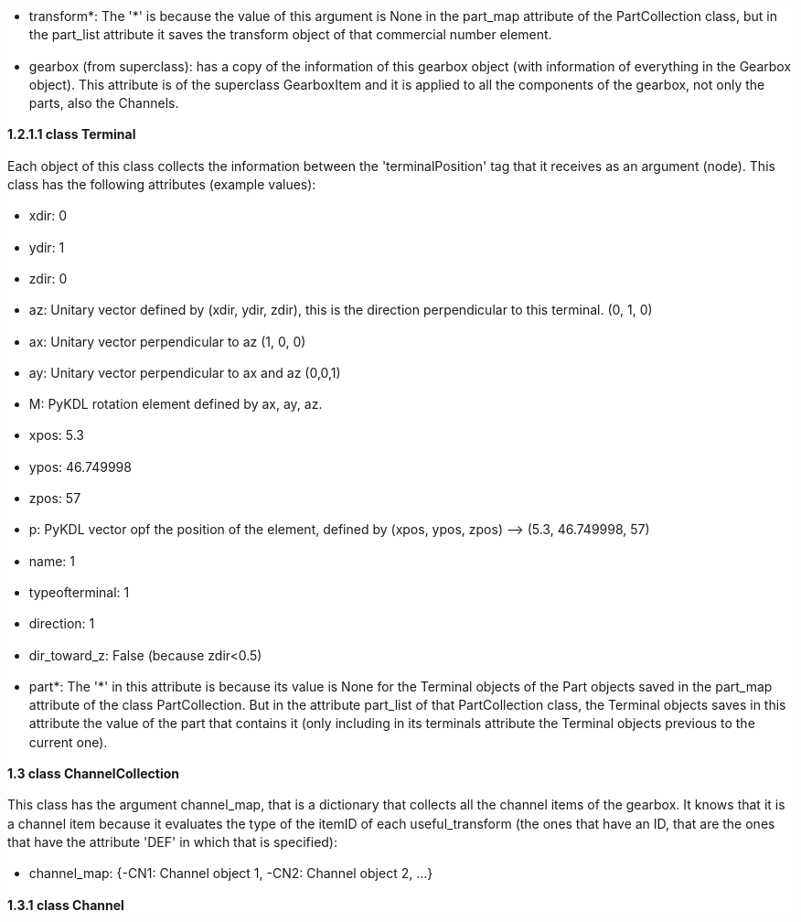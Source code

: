 - transform*: The '*' is because the value of this argument is None in the part_map attribute of the PartCollection class, but in the part_list attribute it saves the transform object of that commercial number element.

- gearbox (from superclass): has a copy of the information of this gearbox object (with information of everything in the Gearbox object). This attribute is of the superclass GearboxItem and it is applied to all the components of the gearbox, not only the parts, also the Channels.

**1.2.1.1 class Terminal**

Each object of this class collects the information between the 'terminalPosition' tag that it receives as an argument (node). This class has the following attributes (example values):

- xdir: 0

- ydir: 1

- zdir: 0

- az: Unitary vector defined by (xdir, ydir, zdir), this is the direction perpendicular to this terminal. (0, 1, 0)

- ax: Unitary vector perpendicular to az (1, 0, 0)

- ay: Unitary vector perpendicular to ax and az (0,0,1)

- M: PyKDL rotation element defined by ax, ay, az.

- xpos: 5.3

- ypos: 46.749998

- zpos: 57

- p: PyKDL vector opf the position of the element, defined by (xpos, ypos, zpos) --> (5.3, 46.749998, 57)

- name: 1

- typeofterminal: 1

- direction: 1

- dir_toward_z: False (because zdir<0.5)

- part*: The '*' in this attribute is because its value is None for the Terminal objects of the Part objects saved in the part_map attribute of the class PartCollection. But in the attribute part_list of that PartCollection class, the Terminal objects saves in this attribute the value of the part that contains it (only including in its terminals attribute the Terminal objects previous to the current one).

**1.3 class ChannelCollection**

This class has the argument channel_map, that is a dictionary that collects all the channel items of the gearbox. It knows that it is a channel item because it evaluates the type of the itemID of each useful_transform (the ones that have an ID, that are the ones that have the attribute 'DEF' in which that is specified):

- channel_map: {-CN1: Channel object 1, -CN2: Channel object 2, ...}

**1.3.1 class Channel**
